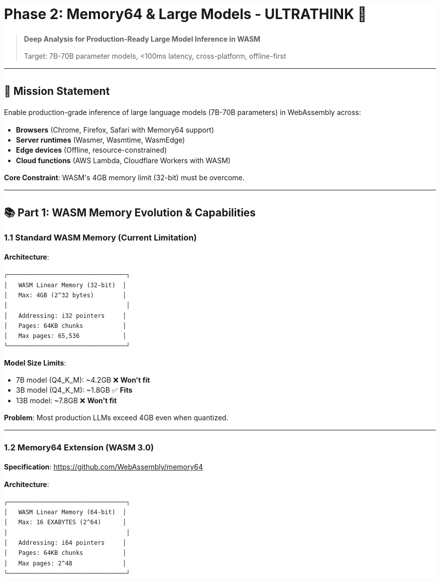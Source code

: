 # Phase 2: Memory64 & Large Models - ULTRATHINK 🧠

> **Deep Analysis for Production-Ready Large Model Inference in WASM**
>
> Target: 7B-70B parameter models, <100ms latency, cross-platform, offline-first

---

## 🎯 Mission Statement

Enable production-grade inference of large language models (7B-70B parameters) in WebAssembly across:
- **Browsers** (Chrome, Firefox, Safari with Memory64 support)
- **Server runtimes** (Wasmer, Wasmtime, WasmEdge)
- **Edge devices** (Offline, resource-constrained)
- **Cloud functions** (AWS Lambda, Cloudflare Workers with WASM)

**Core Constraint**: WASM's 4GB memory limit (32-bit) must be overcome.

---

## 📚 Part 1: WASM Memory Evolution & Capabilities

### 1.1 Standard WASM Memory (Current Limitation)

**Architecture**:
```
┌─────────────────────────────────┐
│   WASM Linear Memory (32-bit)  │
│   Max: 4GB (2^32 bytes)        │
│                                 │
│   Addressing: i32 pointers     │
│   Pages: 64KB chunks           │
│   Max pages: 65,536            │
└─────────────────────────────────┘
```

**Model Size Limits**:
- 7B model (Q4_K_M): ~4.2GB ❌ **Won't fit**
- 3B model (Q4_K_M): ~1.8GB ✅ **Fits**
- 13B model: ~7.8GB ❌ **Won't fit**

**Problem**: Most production LLMs exceed 4GB even when quantized.

---

### 1.2 Memory64 Extension (WASM 3.0)

**Specification**: https://github.com/WebAssembly/memory64

**Architecture**:
```
┌─────────────────────────────────┐
│   WASM Linear Memory (64-bit)  │
│   Max: 16 EXABYTES (2^64)      │
│                                 │
│   Addressing: i64 pointers     │
│   Pages: 64KB chunks           │
│   Max pages: 2^48              │
└─────────────────────────────────┘
```
